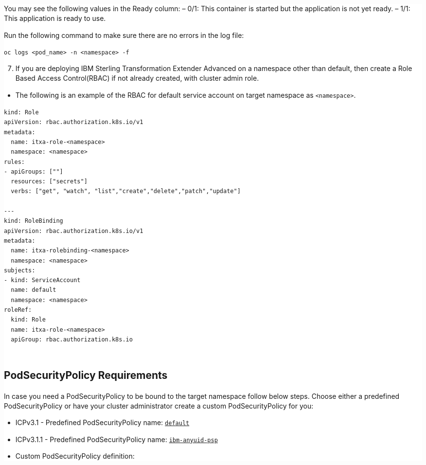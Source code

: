 You may see the following values in the Ready column: 
– 0/1: This container is started but the application is not yet ready. 
– 1/1: This application is ready to use.

Run the following command to make sure there are no errors in the log file:
```
oc logs <pod_name> -n <namespace> -f
```

7. If you are deploying IBM Sterling Transformation Extender Advanced on a namespace other than default, then create a Role Based Access Control(RBAC) if not already created, with cluster admin role.
* The following is an example of the RBAC for default service account on target namespace as `<namespace>`.

```
kind: Role
apiVersion: rbac.authorization.k8s.io/v1
metadata:
  name: itxa-role-<namespace>
  namespace: <namespace>
rules:
- apiGroups: [""]
  resources: ["secrets"]
  verbs: ["get", "watch", "list","create","delete","patch","update"]

---
kind: RoleBinding
apiVersion: rbac.authorization.k8s.io/v1
metadata:
  name: itxa-rolebinding-<namespace>
  namespace: <namespace>
subjects:
- kind: ServiceAccount
  name: default
  namespace: <namespace>
roleRef:
  kind: Role
  name: itxa-role-<namespace>
  apiGroup: rbac.authorization.k8s.io


```

## PodSecurityPolicy Requirements

In case you need a PodSecurityPolicy to be bound to the target namespace follow below steps. Choose either a predefined PodSecurityPolicy or have your cluster administrator create a custom PodSecurityPolicy for you:

* ICPv3.1 - Predefined  PodSecurityPolicy name: [`default`](https://www.ibm.com/support/knowledgecenter/en/SSBS6K_3.1.0/manage_cluster/enable_pod_security.html)
* ICPv3.1.1 - Predefined PodSecurityPolicy name: [`ibm-anyuid-psp`](https://ibm.biz/cpkspec-psp)

* Custom PodSecurityPolicy definition:
